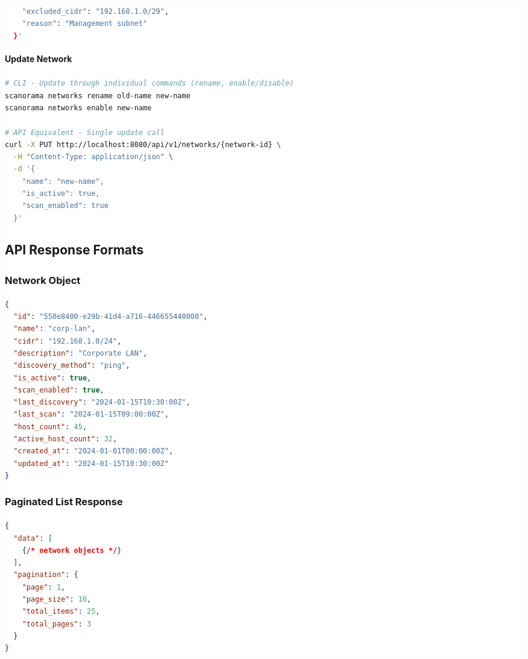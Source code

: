 ```bash
    "excluded_cidr": "192.168.1.0/29",
    "reason": "Management subnet"
  }'
```

#### Update Network
```bash
# CLI - Update through individual commands (rename, enable/disable)
scanorama networks rename old-name new-name
scanorama networks enable new-name

# API Equivalent - Single update call
curl -X PUT http://localhost:8080/api/v1/networks/{network-id} \
  -H "Content-Type: application/json" \
  -d '{
    "name": "new-name",
    "is_active": true,
    "scan_enabled": true
  }'
```

## API Response Formats

### Network Object
```json
{
  "id": "550e8400-e29b-41d4-a716-446655440000",
  "name": "corp-lan",
  "cidr": "192.168.1.0/24",
  "description": "Corporate LAN",
  "discovery_method": "ping",
  "is_active": true,
  "scan_enabled": true,
  "last_discovery": "2024-01-15T10:30:00Z",
  "last_scan": "2024-01-15T09:00:00Z",
  "host_count": 45,
  "active_host_count": 32,
  "created_at": "2024-01-01T00:00:00Z",
  "updated_at": "2024-01-15T10:30:00Z"
}
```

### Paginated List Response
```json
{
  "data": [
    {/* network objects */}
  ],
  "pagination": {
    "page": 1,
    "page_size": 10,
    "total_items": 25,
    "total_pages": 3
  }
}
```
